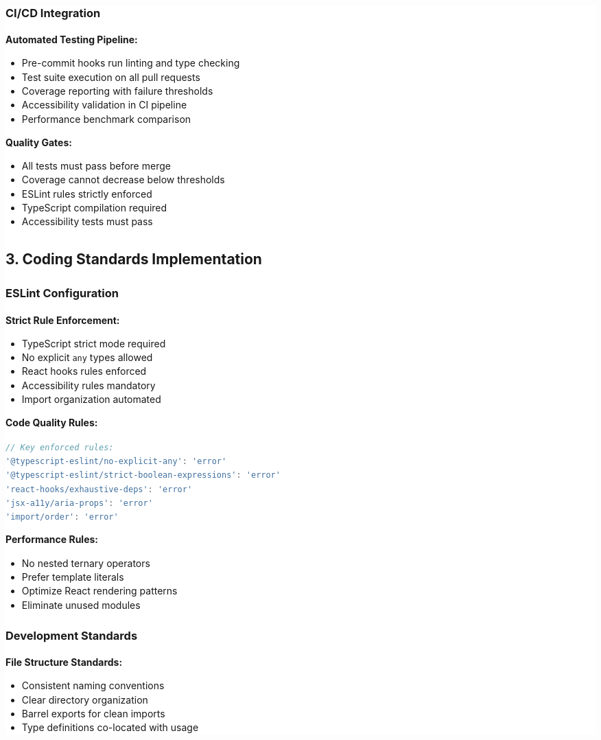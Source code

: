 ### CI/CD Integration

**Automated Testing Pipeline:**

- Pre-commit hooks run linting and type checking
- Test suite execution on all pull requests
- Coverage reporting with failure thresholds
- Accessibility validation in CI pipeline
- Performance benchmark comparison

**Quality Gates:**

- All tests must pass before merge
- Coverage cannot decrease below thresholds
- ESLint rules strictly enforced
- TypeScript compilation required
- Accessibility tests must pass

## 3. Coding Standards Implementation

### ESLint Configuration

**Strict Rule Enforcement:**

- TypeScript strict mode required
- No explicit `any` types allowed
- React hooks rules enforced
- Accessibility rules mandatory
- Import organization automated

**Code Quality Rules:**

```javascript
// Key enforced rules:
'@typescript-eslint/no-explicit-any': 'error'
'@typescript-eslint/strict-boolean-expressions': 'error'
'react-hooks/exhaustive-deps': 'error'
'jsx-a11y/aria-props': 'error'
'import/order': 'error'
```

**Performance Rules:**

- No nested ternary operators
- Prefer template literals
- Optimize React rendering patterns
- Eliminate unused modules

### Development Standards

**File Structure Standards:**

- Consistent naming conventions
- Clear directory organization
- Barrel exports for clean imports
- Type definitions co-located with usage

